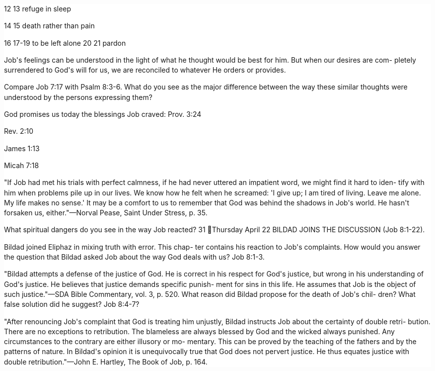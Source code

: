 12                           13        refuge in sleep

14                           15        death rather than pain

16                           17-19     to be left alone
20                           21         pardon

  Job's feelings can be understood in the light of what he
thought would be best for him. But when our desires are com-
pletely surrendered to God's will for us, we are reconciled to
whatever He orders or provides.

  Compare Job 7:17 with Psalm 8:3-6. What do you see as the
major difference between the way these similar thoughts
were understood by the persons expressing them?


  God promises us today the blessings Job craved:
Prov. 3:24

Rev. 2:10

James 1:13

Micah 7:18

   "If Job had met his trials with perfect calmness, if he had
never uttered an impatient word, we might find it hard to iden-
tify with him when problems pile up in our lives. We know
how he felt when he screamed: 'I give up; I am tired of living.
Leave me alone. My life makes no sense.' It may be a comfort to
us to remember that God was behind the shadows in Job's
world. He hasn't forsaken us, either."—Norval Pease, Saint
Under Stress, p. 35.

   What spiritual dangers do you see in the way Job reacted?
                                                            31
Thursday                                             April 22
BILDAD JOINS THE DISCUSSION (Job 8:1-22).

   Bildad joined Eliphaz in mixing truth with error. This chap-
ter contains his reaction to Job's complaints.
  How would you answer the question that Bildad asked Job
about the way God deals with us? Job 8:1-3.


   "Bildad attempts a defense of the justice of God. He is correct
in his respect for God's justice, but wrong in his understanding of
God's justice. He believes that justice demands specific punish-
ment for sins in this life. He assumes that Job is the object of
such justice."—SDA Bible Commentary, vol. 3, p. 520.
  What reason did Bildad propose for the death of Job's chil-
dren? What false solution did he suggest? Job 8:4-7?


   "After renouncing Job's complaint that God is treating him
unjustly, Bildad instructs Job about the certainty of double retri-
bution. There are no exceptions to retribution. The blameless
are always blessed by God and the wicked always punished.
Any circumstances to the contrary are either illusory or mo-
mentary. This can be proved by the teaching of the fathers and
by the patterns of nature. In Bildad's opinion it is unequivocally
true that God does not pervert justice. He thus equates justice
with double retribution."—John E. Hartley, The Book of Job,
p. 164.
